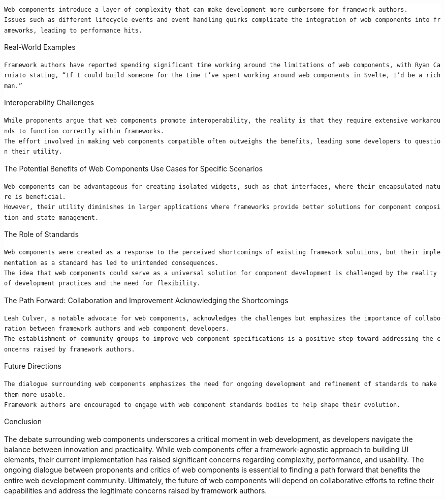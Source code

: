     Web components introduce a layer of complexity that can make development more cumbersome for framework authors.
    Issues such as different lifecycle events and event handling quirks complicate the integration of web components into frameworks, leading to performance hits.

Real-World Examples

    Framework authors have reported spending significant time working around the limitations of web components, with Ryan Carniato stating, “If I could build someone for the time I’ve spent working around web components in Svelte, I’d be a rich man.”

Interoperability Challenges

    While proponents argue that web components promote interoperability, the reality is that they require extensive workarounds to function correctly within frameworks.
    The effort involved in making web components compatible often outweighs the benefits, leading some developers to question their utility.

The Potential Benefits of Web Components
Use Cases for Specific Scenarios

    Web components can be advantageous for creating isolated widgets, such as chat interfaces, where their encapsulated nature is beneficial.
    However, their utility diminishes in larger applications where frameworks provide better solutions for component composition and state management.

The Role of Standards

    Web components were created as a response to the perceived shortcomings of existing framework solutions, but their implementation as a standard has led to unintended consequences.
    The idea that web components could serve as a universal solution for component development is challenged by the reality of development practices and the need for flexibility.

The Path Forward: Collaboration and Improvement
Acknowledging the Shortcomings

    Leah Culver, a notable advocate for web components, acknowledges the challenges but emphasizes the importance of collaboration between framework authors and web component developers.
    The establishment of community groups to improve web component specifications is a positive step toward addressing the concerns raised by framework authors.

Future Directions

    The dialogue surrounding web components emphasizes the need for ongoing development and refinement of standards to make them more usable.
    Framework authors are encouraged to engage with web component standards bodies to help shape their evolution.

Conclusion

The debate surrounding web components underscores a critical moment in web development, as developers navigate the balance between innovation and practicality. While web components offer a framework-agnostic approach to building UI elements, their current implementation has raised significant concerns regarding complexity, performance, and usability. The ongoing dialogue between proponents and critics of web components is essential to finding a path forward that benefits the entire web development community. Ultimately, the future of web components will depend on collaborative efforts to refine their capabilities and address the legitimate concerns raised by framework authors.
